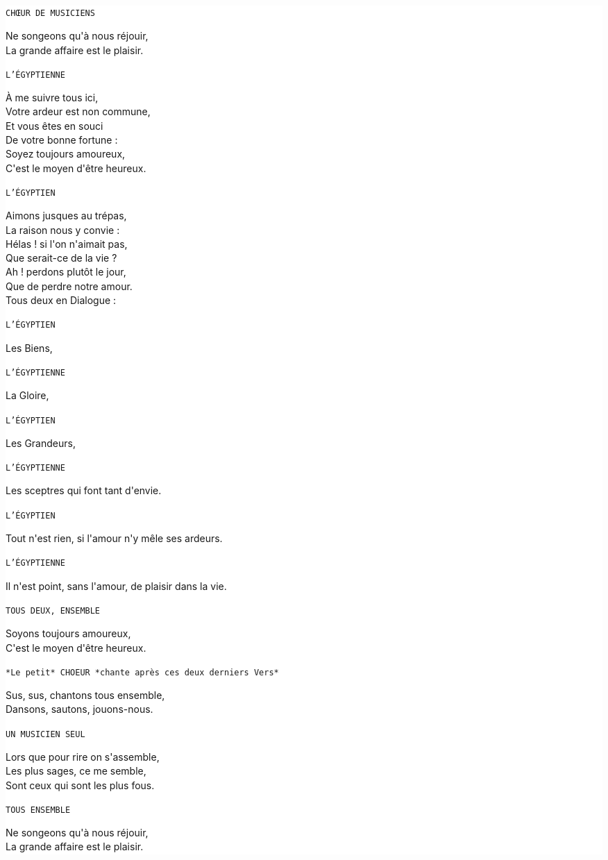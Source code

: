     CHŒUR DE MUSICIENS
Ne songeons qu'à nous réjouir,  
La grande affaire est le plaisir.  

    L’ÉGYPTIENNE
À me suivre tous ici,  
Votre ardeur est non commune,  
Et vous êtes en souci  
De votre bonne fortune :  
Soyez toujours amoureux,  
C'est le moyen d'être heureux.  

    L’ÉGYPTIEN
Aimons jusques au trépas,  
La raison nous y convie :  
Hélas ! si l'on n'aimait pas,  
Que serait-ce de la vie ?  
Ah ! perdons plutôt le jour,  
Que de perdre notre amour.  
Tous deux en Dialogue :


    L’ÉGYPTIEN
Les Biens,  

    L’ÉGYPTIENNE
La Gloire,  

    L’ÉGYPTIEN
Les Grandeurs,  

    L’ÉGYPTIENNE
Les sceptres qui font tant d'envie.  

    L’ÉGYPTIEN
Tout n'est rien, si l'amour n'y mêle ses ardeurs.  

    L’ÉGYPTIENNE
Il n'est point, sans l'amour, de plaisir dans la vie.  

    TOUS DEUX, ENSEMBLE
Soyons toujours amoureux,  
C'est le moyen d'être heureux.  

    *Le petit* CHOEUR *chante après ces deux derniers Vers*
Sus, sus, chantons tous ensemble,  
Dansons, sautons, jouons-nous.  

    UN MUSICIEN SEUL
Lors que pour rire on s'assemble,  
Les plus sages, ce me semble,  
Sont ceux qui sont les plus fous.  

    TOUS ENSEMBLE
Ne songeons qu'à nous réjouir,  
La grande affaire est le plaisir.  

<FIN>
